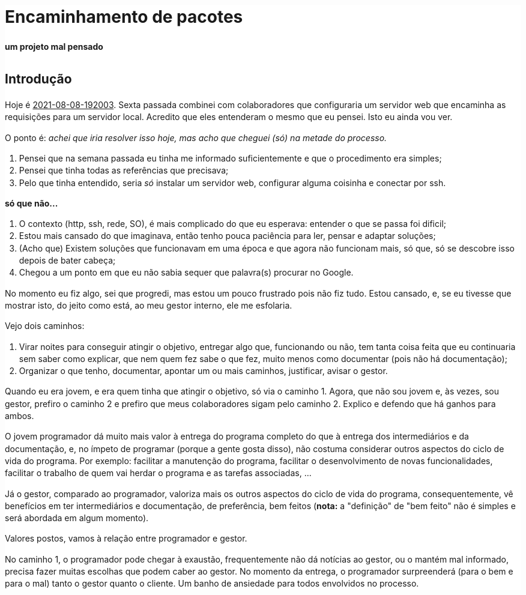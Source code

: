 # Encaminhamento de pacotes
**um projeto mal pensado**

## Introdução

Hoje é <a id="2021-08-08-192003" href="#2021-08-08-192003">2021-08-08-192003</a>. Sexta passada combinei com colaboradores que configuraria um servidor web que encaminha as requisições para um servidor local. Acredito que eles entenderam o mesmo que eu pensei. Isto eu ainda vou ver.

O ponto é: *achei que iria resolver isso hoje, mas acho que cheguei (só) na metade do processo.*

1. Pensei que na semana passada eu tinha me informado suficientemente e que o procedimento era simples;
2. Pensei que tinha todas as referências que precisava;
3. Pelo que tinha entendido, seria *só* instalar um servidor web, configurar alguma coisinha e conectar por ssh.

**só que não...**

1. O contexto (http, ssh, rede, SO), é mais complicado do que eu esperava: entender o que se passa foi dificil;
2. Estou mais cansado do que imaginava, então tenho pouca paciência para ler, pensar e adaptar soluções;
3. (Acho que) Existem soluções que funcionavam em uma época e que agora não funcionam mais, só que, só se descobre isso depois de bater cabeça;
4. Chegou a um ponto em que eu não sabia sequer que palavra(s) procurar no Google.

No momento eu fiz algo, sei que progredi, mas estou um pouco frustrado pois não fiz tudo. Estou cansado, e, se eu tivesse que mostrar isto, do jeito como está, ao meu gestor interno, ele me esfolaria.

Vejo dois caminhos:

1. Virar noites para conseguir atingir o objetivo, entregar algo que, funcionando ou não, tem tanta coisa feita que eu continuaria sem saber como explicar, que nem quem fez sabe o que fez, muito menos como documentar (pois não há documentação);
2. Organizar o que tenho, documentar, apontar um ou mais caminhos, justificar, avisar o gestor.

Quando eu era jovem, e era quem tinha que atingir o objetivo, só via o caminho 1. Agora, que não sou jovem e, às vezes, sou gestor, prefiro o caminho 2 e prefiro que meus colaboradores sigam pelo caminho 2. Explico e defendo que há ganhos para ambos.

O jovem programador dá muito mais valor à entrega do programa completo do que à entrega dos intermediários e da documentação, e, no ímpeto de programar (porque a gente gosta disso), não costuma considerar outros aspectos do ciclo de vida do programa. Por exemplo: facilitar a manutenção do programa, facilitar o desenvolvimento de novas funcionalidades, facilitar o trabalho de quem vai herdar o programa e as tarefas associadas, ...

Já o gestor, comparado ao programador, valoriza mais os outros aspectos do ciclo de vida do programa, consequentemente, vê benefícios em ter intermediários e documentação, de preferência, bem feitos (**nota:** a "definição" de "bem feito" não é simples e será abordada em algum momento).

Valores postos, vamos à relação entre programador e gestor.

No caminho 1, o programador pode chegar à exaustão, frequentemente não dá notícias ao gestor, ou o mantém mal informado, precisa fazer muitas escolhas que podem caber ao gestor. No momento da entrega, o programador surpreenderá (para o bem e para o mal) tanto o gestor quanto o cliente. Um banho de ansiedade para todos envolvidos no processo.
